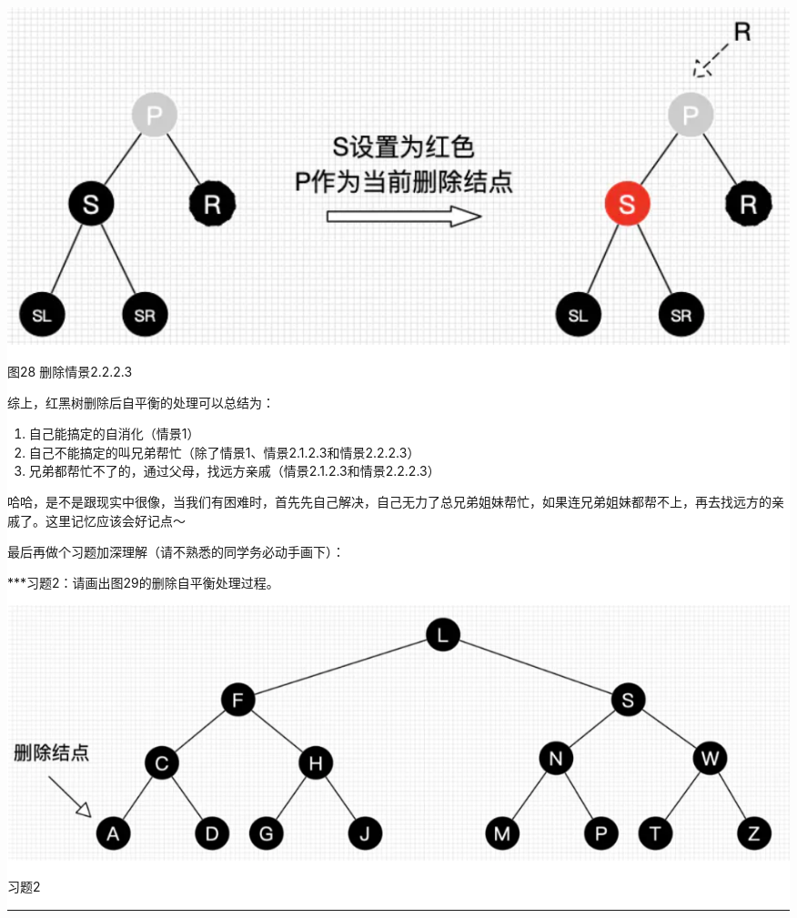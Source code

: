 ![image-20200504095718445](assets\image-20200504095718445.png)

图28 删除情景2.2.2.3

综上，红黑树删除后自平衡的处理可以总结为：

1. 自己能搞定的自消化（情景1）
2. 自己不能搞定的叫兄弟帮忙（除了情景1、情景2.1.2.3和情景2.2.2.3）
3. 兄弟都帮忙不了的，通过父母，找远方亲戚（情景2.1.2.3和情景2.2.2.3）

哈哈，是不是跟现实中很像，当我们有困难时，首先先自己解决，自己无力了总兄弟姐妹帮忙，如果连兄弟姐妹都帮不上，再去找远方的亲戚了。这里记忆应该会好记点～

最后再做个习题加深理解（请不熟悉的同学务必动手画下）：

***习题2：请画出图29的删除自平衡处理过程。

![image-20200504095727269](assets\image-20200504095727269.png)

习题2

------
